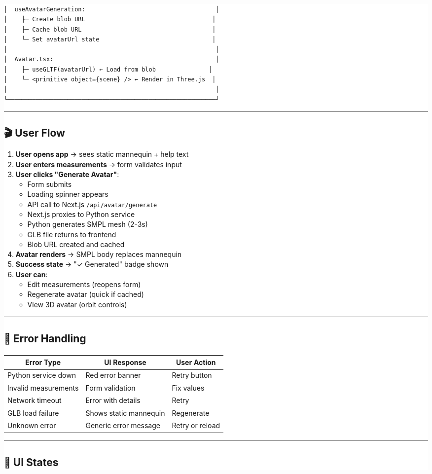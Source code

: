 ```
│  useAvatarGeneration:                                     │
│    ├─ Create blob URL                                    │
│    ├─ Cache blob URL                                     │
│    └─ Set avatarUrl state                                │
│                                                           │
│  Avatar.tsx:                                              │
│    ├─ useGLTF(avatarUrl) ← Load from blob               │
│    └─ <primitive object={scene} /> ← Render in Three.js  │
│                                                           │
└───────────────────────────────────────────────────────────┘
```

---

## 🎬 User Flow

1. **User opens app** → sees static mannequin + help text
2. **User enters measurements** → form validates input
3. **User clicks "Generate Avatar"**:
   - Form submits
   - Loading spinner appears
   - API call to Next.js `/api/avatar/generate`
   - Next.js proxies to Python service
   - Python generates SMPL mesh (2-3s)
   - GLB file returns to frontend
   - Blob URL created and cached
4. **Avatar renders** → SMPL body replaces mannequin
5. **Success state** → "✓ Generated" badge shown
6. **User can**:
   - Edit measurements (reopens form)
   - Regenerate avatar (quick if cached)
   - View 3D avatar (orbit controls)

---

## 🐛 Error Handling

| Error Type | UI Response | User Action |
|------------|-------------|-------------|
| Python service down | Red error banner | Retry button |
| Invalid measurements | Form validation | Fix values |
| Network timeout | Error with details | Retry |
| GLB load failure | Shows static mannequin | Regenerate |
| Unknown error | Generic error message | Retry or reload |

---

## 🎨 UI States
